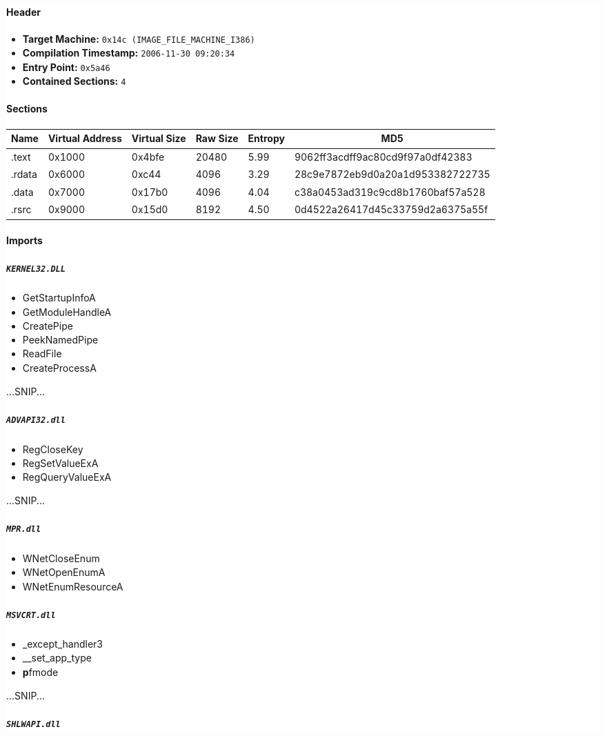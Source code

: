#### Header

- **Target Machine:** `0x14c (IMAGE_FILE_MACHINE_I386)`
- **Compilation Timestamp:** `2006-11-30 09:20:34`
- **Entry Point:** `0x5a46`
- **Contained Sections:** `4`

#### Sections

| Name   | Virtual Address | Virtual Size | Raw Size | Entropy | MD5                              |
| ------ | --------------- | ------------ | -------- | ------- | -------------------------------- |
| .text  | 0x1000          | 0x4bfe       | 20480    | 5.99    | 9062ff3acdff9ac80cd9f97a0df42383 |
| .rdata | 0x6000          | 0xc44        | 4096     | 3.29    | 28c9e7872eb9d0a20a1d953382722735 |
| .data  | 0x7000          | 0x17b0       | 4096     | 4.04    | c38a0453ad319c9cd8b1760baf57a528 |
| .rsrc  | 0x9000          | 0x15d0       | 8192     | 4.50    | 0d4522a26417d45c33759d2a6375a55f |

#### Imports

##### `KERNEL32.DLL`

- GetStartupInfoA
- GetModuleHandleA
- CreatePipe
- PeekNamedPipe
- ReadFile
- CreateProcessA

...SNIP...

##### `ADVAPI32.dll`

- RegCloseKey
- RegSetValueExA
- RegQueryValueExA

...SNIP...

##### `MPR.dll`

- WNetCloseEnum
- WNetOpenEnumA
- WNetEnumResourceA

##### `MSVCRT.dll`

- \_except_handler3
- \_\_set_app_type
- **p**fmode

...SNIP...

##### `SHLWAPI.dll`
